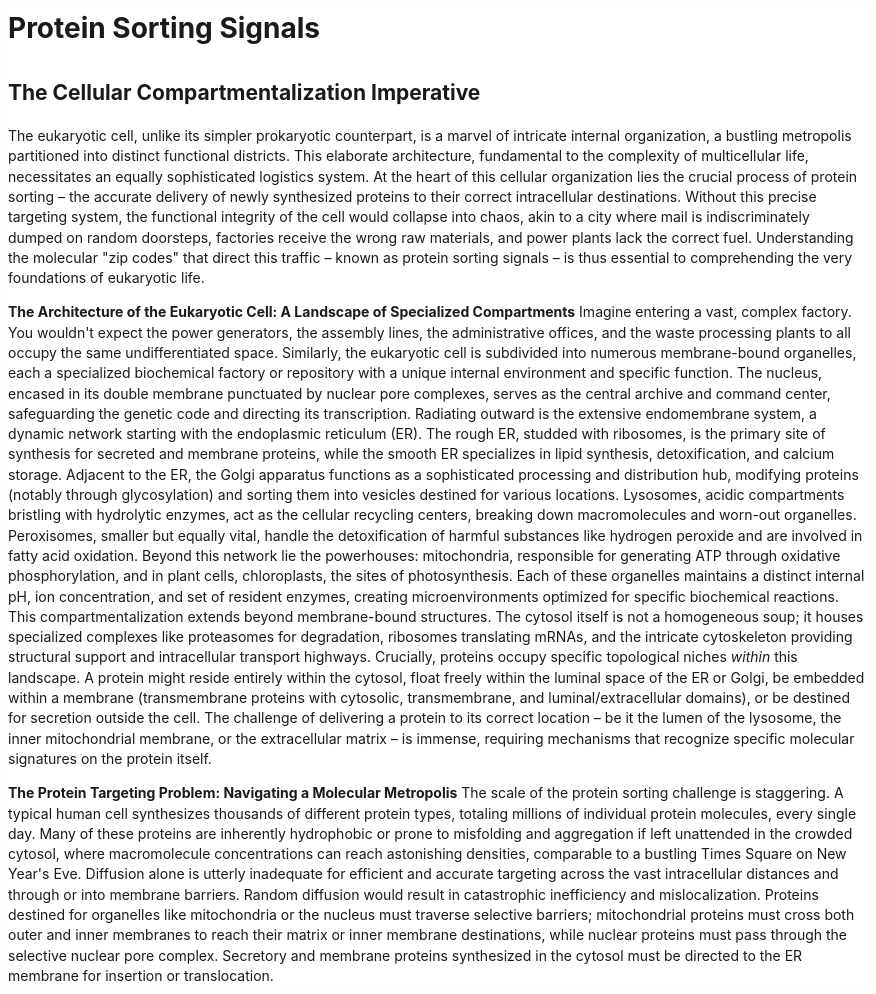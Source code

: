 
# Protein Sorting Signals

## The Cellular Compartmentalization Imperative

The eukaryotic cell, unlike its simpler prokaryotic counterpart, is a marvel of intricate internal organization, a bustling metropolis partitioned into distinct functional districts. This elaborate architecture, fundamental to the complexity of multicellular life, necessitates an equally sophisticated logistics system. At the heart of this cellular organization lies the crucial process of protein sorting – the accurate delivery of newly synthesized proteins to their correct intracellular destinations. Without this precise targeting system, the functional integrity of the cell would collapse into chaos, akin to a city where mail is indiscriminately dumped on random doorsteps, factories receive the wrong raw materials, and power plants lack the correct fuel. Understanding the molecular "zip codes" that direct this traffic – known as protein sorting signals – is thus essential to comprehending the very foundations of eukaryotic life.

**The Architecture of the Eukaryotic Cell: A Landscape of Specialized Compartments**
Imagine entering a vast, complex factory. You wouldn't expect the power generators, the assembly lines, the administrative offices, and the waste processing plants to all occupy the same undifferentiated space. Similarly, the eukaryotic cell is subdivided into numerous membrane-bound organelles, each a specialized biochemical factory or repository with a unique internal environment and specific function. The nucleus, encased in its double membrane punctuated by nuclear pore complexes, serves as the central archive and command center, safeguarding the genetic code and directing its transcription. Radiating outward is the extensive endomembrane system, a dynamic network starting with the endoplasmic reticulum (ER). The rough ER, studded with ribosomes, is the primary site of synthesis for secreted and membrane proteins, while the smooth ER specializes in lipid synthesis, detoxification, and calcium storage. Adjacent to the ER, the Golgi apparatus functions as a sophisticated processing and distribution hub, modifying proteins (notably through glycosylation) and sorting them into vesicles destined for various locations. Lysosomes, acidic compartments bristling with hydrolytic enzymes, act as the cellular recycling centers, breaking down macromolecules and worn-out organelles. Peroxisomes, smaller but equally vital, handle the detoxification of harmful substances like hydrogen peroxide and are involved in fatty acid oxidation. Beyond this network lie the powerhouses: mitochondria, responsible for generating ATP through oxidative phosphorylation, and in plant cells, chloroplasts, the sites of photosynthesis. Each of these organelles maintains a distinct internal pH, ion concentration, and set of resident enzymes, creating microenvironments optimized for specific biochemical reactions.
This compartmentalization extends beyond membrane-bound structures. The cytosol itself is not a homogeneous soup; it houses specialized complexes like proteasomes for degradation, ribosomes translating mRNAs, and the intricate cytoskeleton providing structural support and intracellular transport highways. Crucially, proteins occupy specific topological niches *within* this landscape. A protein might reside entirely within the cytosol, float freely within the luminal space of the ER or Golgi, be embedded within a membrane (transmembrane proteins with cytosolic, transmembrane, and luminal/extracellular domains), or be destined for secretion outside the cell. The challenge of delivering a protein to its correct location – be it the lumen of the lysosome, the inner mitochondrial membrane, or the extracellular matrix – is immense, requiring mechanisms that recognize specific molecular signatures on the protein itself.

**The Protein Targeting Problem: Navigating a Molecular Metropolis**
The scale of the protein sorting challenge is staggering. A typical human cell synthesizes thousands of different protein types, totaling millions of individual protein molecules, every single day. Many of these proteins are inherently hydrophobic or prone to misfolding and aggregation if left unattended in the crowded cytosol, where macromolecule concentrations can reach astonishing densities, comparable to a bustling Times Square on New Year's Eve. Diffusion alone is utterly inadequate for efficient and accurate targeting across the vast intracellular distances and through or into membrane barriers. Random diffusion would result in catastrophic inefficiency and mislocalization. Proteins destined for organelles like mitochondria or the nucleus must traverse selective barriers; mitochondrial proteins must cross both outer and inner membranes to reach their matrix or inner membrane destinations, while nuclear proteins must pass through the selective nuclear pore complex. Secretory and membrane proteins synthesized in the cytosol must be directed to the ER membrane for insertion or translocation.